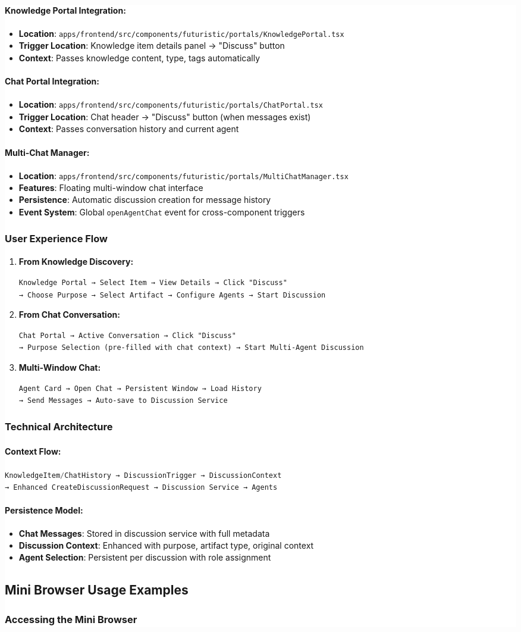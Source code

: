 #### **Knowledge Portal Integration:**
- **Location**: `apps/frontend/src/components/futuristic/portals/KnowledgePortal.tsx`
- **Trigger Location**: Knowledge item details panel → "Discuss" button
- **Context**: Passes knowledge content, type, tags automatically

#### **Chat Portal Integration:**
- **Location**: `apps/frontend/src/components/futuristic/portals/ChatPortal.tsx`
- **Trigger Location**: Chat header → "Discuss" button (when messages exist)
- **Context**: Passes conversation history and current agent

#### **Multi-Chat Manager:**
- **Location**: `apps/frontend/src/components/futuristic/portals/MultiChatManager.tsx`
- **Features**: Floating multi-window chat interface
- **Persistence**: Automatic discussion creation for message history
- **Event System**: Global `openAgentChat` event for cross-component triggers

### User Experience Flow

1. **From Knowledge Discovery:**
   ```
   Knowledge Portal → Select Item → View Details → Click "Discuss" 
   → Choose Purpose → Select Artifact → Configure Agents → Start Discussion
   ```

2. **From Chat Conversation:**
   ```
   Chat Portal → Active Conversation → Click "Discuss" 
   → Purpose Selection (pre-filled with chat context) → Start Multi-Agent Discussion
   ```

3. **Multi-Window Chat:**
   ```
   Agent Card → Open Chat → Persistent Window → Load History 
   → Send Messages → Auto-save to Discussion Service
   ```

### Technical Architecture

#### **Context Flow:**
```typescript
KnowledgeItem/ChatHistory → DiscussionTrigger → DiscussionContext 
→ Enhanced CreateDiscussionRequest → Discussion Service → Agents
```

#### **Persistence Model:**
- **Chat Messages**: Stored in discussion service with full metadata
- **Discussion Context**: Enhanced with purpose, artifact type, original context
- **Agent Selection**: Persistent per discussion with role assignment

## Mini Browser Usage Examples

### Accessing the Mini Browser

